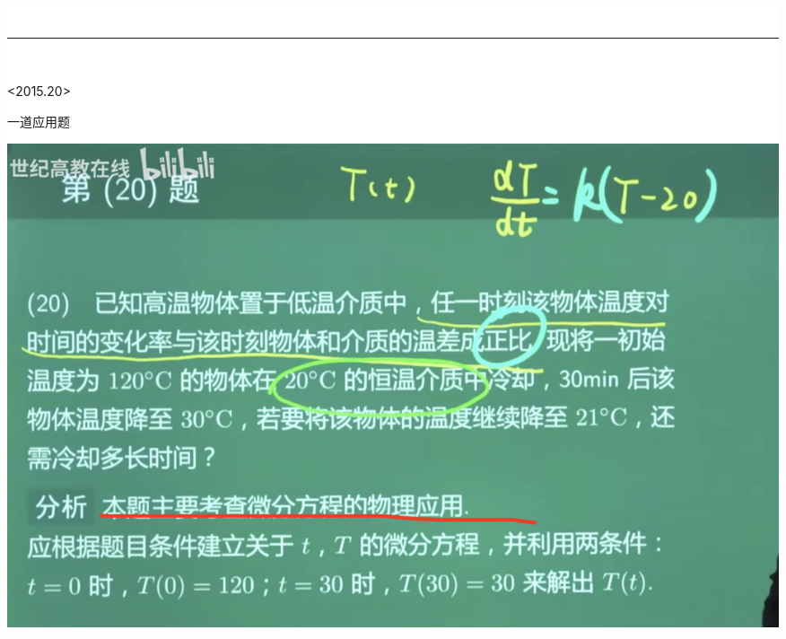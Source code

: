 

<br>


---


<br>



<2015.20>

一道应用题

<img src="高数大题汇总/2015-20.png" width = 100% height = 100%  />


